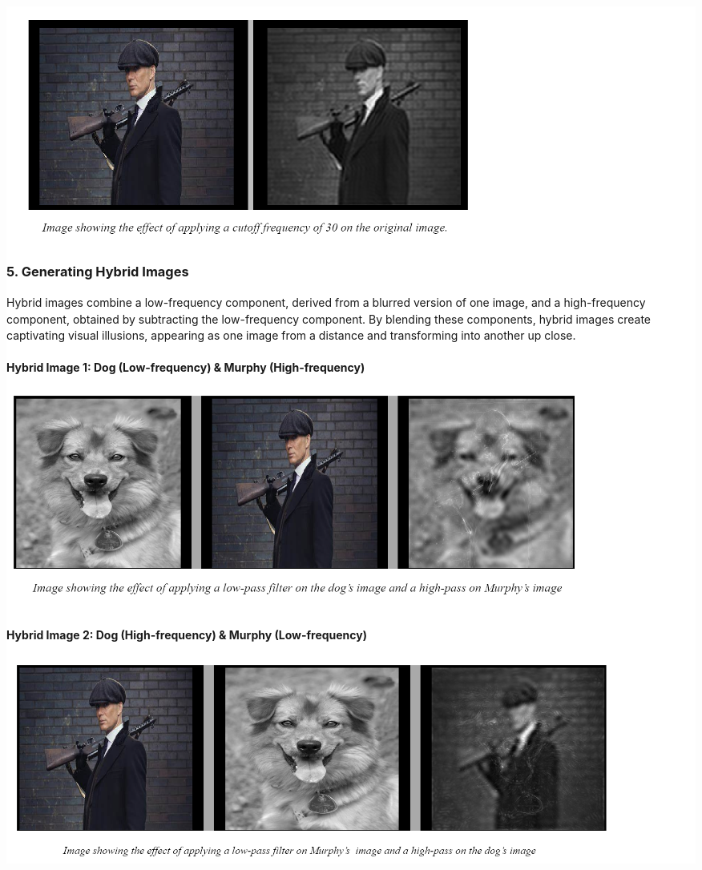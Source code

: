   ![Low-pass Filters](assets/lowpass.png)

### 5. Generating Hybrid Images

Hybrid images combine a low-frequency component, derived from a blurred version of one image, and a high-frequency component, obtained by subtracting the low-frequency component. By blending these components, hybrid images create captivating visual illusions, appearing as one image from a distance and transforming into another up close.

#### Hybrid Image 1: Dog (Low-frequency) & Murphy (High-frequency)

![Hybrid Image](assets/hybrid1.png)

#### Hybrid Image 2: Dog (High-frequency) & Murphy (Low-frequency)

![Hybrid Image](assets/hybrid2.png)

